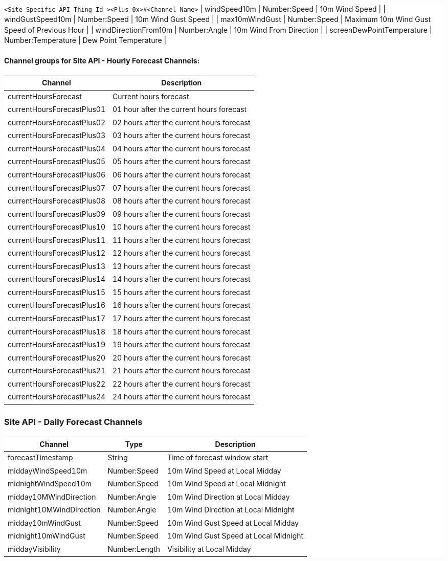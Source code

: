 ```<Site Specific API Thing Id ><Plus 0x>#<Channel Name>```
| windSpeed10m               | Number:Speed         | 10m Wind Speed                                             |
| windGustSpeed10m           | Number:Speed         | 10m Wind Gust Speed                                        |
| max10mWindGust             | Number:Speed         | Maximum 10m Wind Gust Speed of Previous Hour               |
| windDirectionFrom10m       | Number:Angle         | 10m Wind From Direction                                    |
| screenDewPointTemperature  | Number:Temperature   | Dew Point Temperature                                      |

#### Channel groups for Site API - Hourly Forecast Channels:

| Channel                    | Description                               |
|----------------------------|-------------------------------------------|
| currentHoursForecast       | Current hours forecast                    |
| currentHoursForecastPlus01 | 01 hour after the current hours forecast  |
| currentHoursForecastPlus02 | 02 hours after the current hours forecast |
| currentHoursForecastPlus03 | 03 hours after the current hours forecast |
| currentHoursForecastPlus04 | 04 hours after the current hours forecast |
| currentHoursForecastPlus05 | 05 hours after the current hours forecast |
| currentHoursForecastPlus06 | 06 hours after the current hours forecast |
| currentHoursForecastPlus07 | 07 hours after the current hours forecast |
| currentHoursForecastPlus08 | 08 hours after the current hours forecast |
| currentHoursForecastPlus09 | 09 hours after the current hours forecast |
| currentHoursForecastPlus10 | 10 hours after the current hours forecast |
| currentHoursForecastPlus11 | 11 hours after the current hours forecast |
| currentHoursForecastPlus12 | 12 hours after the current hours forecast |
| currentHoursForecastPlus13 | 13 hours after the current hours forecast |
| currentHoursForecastPlus14 | 14 hours after the current hours forecast |
| currentHoursForecastPlus15 | 15 hours after the current hours forecast |
| currentHoursForecastPlus16 | 16 hours after the current hours forecast |
| currentHoursForecastPlus17 | 17 hours after the current hours forecast |
| currentHoursForecastPlus18 | 18 hours after the current hours forecast |
| currentHoursForecastPlus19 | 19 hours after the current hours forecast |
| currentHoursForecastPlus20 | 20 hours after the current hours forecast |
| currentHoursForecastPlus21 | 21 hours after the current hours forecast |
| currentHoursForecastPlus22 | 22 hours after the current hours forecast |
| currentHoursForecastPlus24 | 24 hours after the current hours forecast |

### Site API - Daily Forecast Channels

| Channel                         | Type                  | Description                                             |
|---------------------------------|-----------------------|---------------------------------------------------------|
| forecastTimestamp               | String                | Time of forecast window start                           |
| middayWindSpeed10m              | Number:Speed          | 10m Wind Speed at Local Midday                          |
| midnightWindSpeed10m            | Number:Speed          | 10m Wind Speed at Local Midnight                        |
| midday10MWindDirection          | Number:Angle          | 10m Wind Direction at Local Midday                      |
| midnight10MWindDirection        | Number:Angle          | 10m Wind Direction at Local Midnight                    |
| midday10mWindGust               | Number:Speed          | 10m Wind Gust Speed at Local Midday                     |
| midnight10mWindGust             | Number:Speed          | 10m Wind Gust Speed at Local Midnight                   |
| middayVisibility                | Number:Length         | Visibility at Local Midday                              |
```